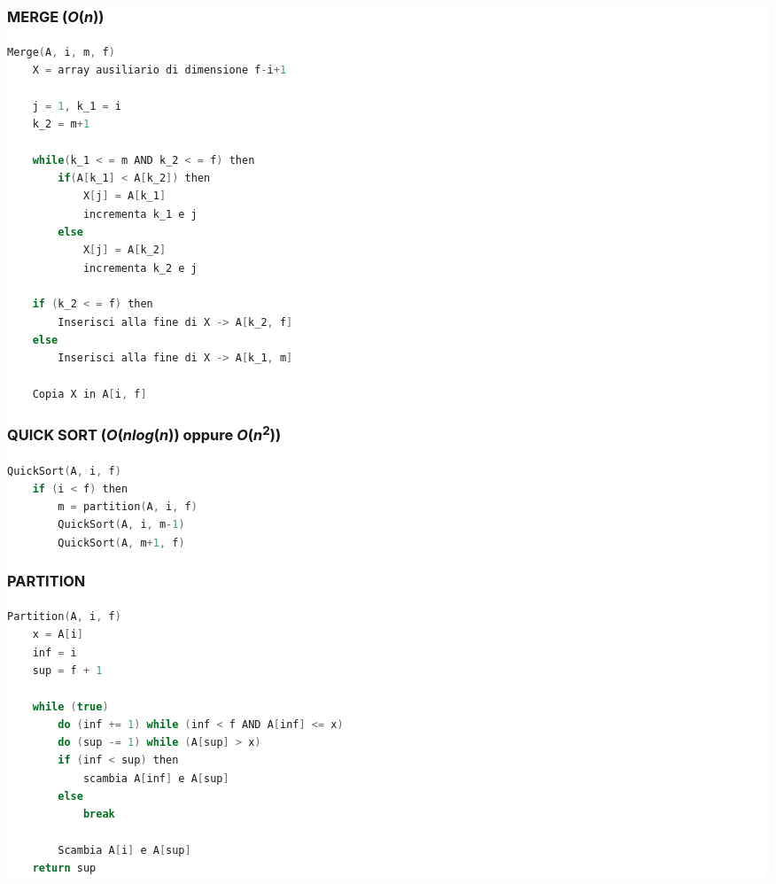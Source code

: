 ### MERGE ($O(n)$)
```c
Merge(A, i, m, f)
	X = array ausiliario di dimensione f-i+1
	
	j = 1, k_1 = i
	k_2 = m+1
	
	while(k_1 < = m AND k_2 < = f) then
		if(A[k_1] < A[k_2]) then
			X[j] = A[k_1]
			incrementa k_1 e j
		else
			X[j] = A[k_2]
			incrementa k_2 e j
	
	if (k_2 < = f) then
		Inserisci alla fine di X -> A[k_2, f]
	else
		Inserisci alla fine di X -> A[k_1, m]
	
	Copia X in A[i, f]
```

### QUICK SORT ($O(nlog(n))$ oppure $O(n^{2})$)
```c
QuickSort(A, i, f)
	if (i < f) then
		m = partition(A, i, f)
		QuickSort(A, i, m-1)
		QuickSort(A, m+1, f)
```

### PARTITION
```c
Partition(A, i, f)
	x = A[i]
	inf = i
	sup = f + 1
	
	while (true)
		do (inf += 1) while (inf < f AND A[inf] <= x)
		do (sup -= 1) while (A[sup] > x) 
		if (inf < sup) then
			scambia A[inf] e A[sup]
		else
			break
		
		Scambia A[i] e A[sup]
	return sup
```
